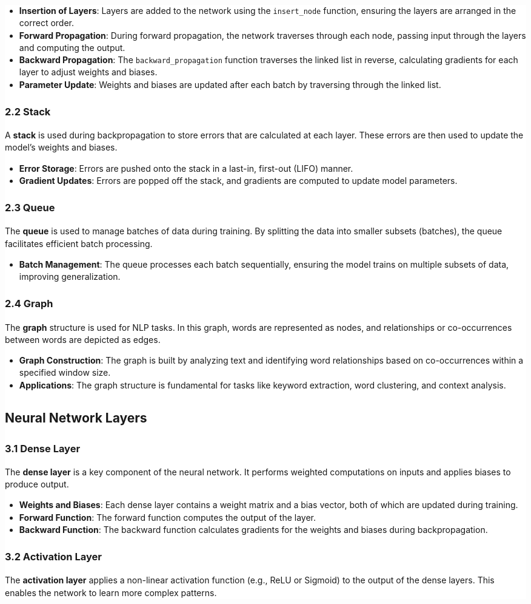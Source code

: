 - **Insertion of Layers**: Layers are added to the network using the `insert_node` function, ensuring the layers are arranged in the correct order.
- **Forward Propagation**: During forward propagation, the network traverses through each node, passing input through the layers and computing the output.
- **Backward Propagation**: The `backward_propagation` function traverses the linked list in reverse, calculating gradients for each layer to adjust weights and biases.
- **Parameter Update**: Weights and biases are updated after each batch by traversing through the linked list.

### 2.2 Stack

A **stack** is used during backpropagation to store errors that are calculated at each layer. These errors are then used to update the model’s weights and biases.

- **Error Storage**: Errors are pushed onto the stack in a last-in, first-out (LIFO) manner.
- **Gradient Updates**: Errors are popped off the stack, and gradients are computed to update model parameters.

### 2.3 Queue

The **queue** is used to manage batches of data during training. By splitting the data into smaller subsets (batches), the queue facilitates efficient batch processing.

- **Batch Management**: The queue processes each batch sequentially, ensuring the model trains on multiple subsets of data, improving generalization.

### 2.4 Graph

The **graph** structure is used for NLP tasks. In this graph, words are represented as nodes, and relationships or co-occurrences between words are depicted as edges.

- **Graph Construction**: The graph is built by analyzing text and identifying word relationships based on co-occurrences within a specified window size.
- **Applications**: The graph structure is fundamental for tasks like keyword extraction, word clustering, and context analysis.

## Neural Network Layers

### 3.1 Dense Layer

The **dense layer** is a key component of the neural network. It performs weighted computations on inputs and applies biases to produce output.

- **Weights and Biases**: Each dense layer contains a weight matrix and a bias vector, both of which are updated during training.
- **Forward Function**: The forward function computes the output of the layer.
- **Backward Function**: The backward function calculates gradients for the weights and biases during backpropagation.

### 3.2 Activation Layer

The **activation layer** applies a non-linear activation function (e.g., ReLU or Sigmoid) to the output of the dense layers. This enables the network to learn more complex patterns.
